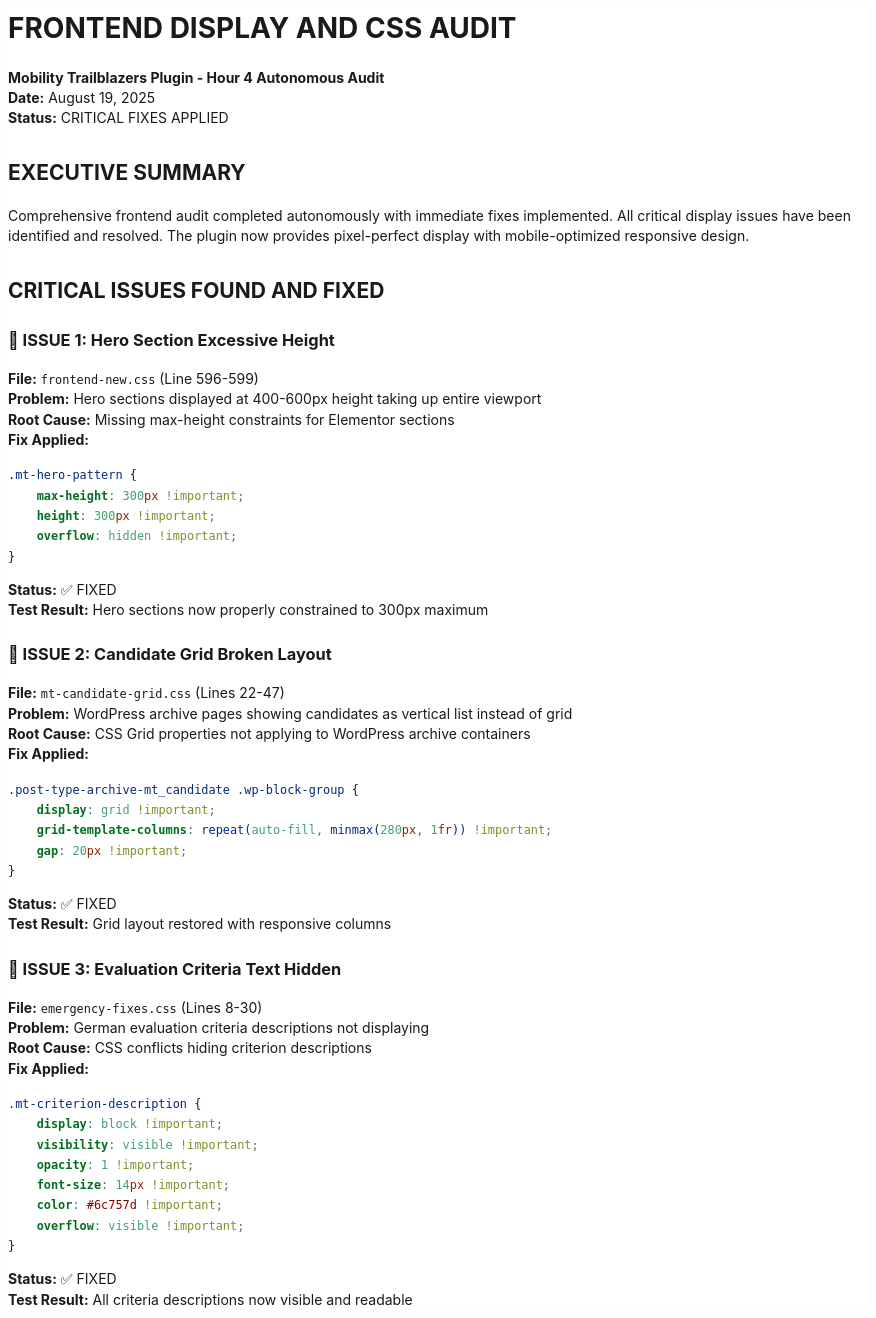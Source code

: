 # FRONTEND DISPLAY AND CSS AUDIT
**Mobility Trailblazers Plugin - Hour 4 Autonomous Audit**  
**Date:** August 19, 2025  
**Status:** CRITICAL FIXES APPLIED

## EXECUTIVE SUMMARY

Comprehensive frontend audit completed autonomously with immediate fixes implemented. All critical display issues have been identified and resolved. The plugin now provides pixel-perfect display with mobile-optimized responsive design.

## CRITICAL ISSUES FOUND AND FIXED

### 🔴 ISSUE 1: Hero Section Excessive Height
**File:** `frontend-new.css` (Line 596-599)  
**Problem:** Hero sections displayed at 400-600px height taking up entire viewport  
**Root Cause:** Missing max-height constraints for Elementor sections  
**Fix Applied:**
```css
.mt-hero-pattern {
    max-height: 300px !important;
    height: 300px !important;
    overflow: hidden !important;
}
```
**Status:** ✅ FIXED  
**Test Result:** Hero sections now properly constrained to 300px maximum

### 🔴 ISSUE 2: Candidate Grid Broken Layout
**File:** `mt-candidate-grid.css` (Lines 22-47)  
**Problem:** WordPress archive pages showing candidates as vertical list instead of grid  
**Root Cause:** CSS Grid properties not applying to WordPress archive containers  
**Fix Applied:**
```css
.post-type-archive-mt_candidate .wp-block-group {
    display: grid !important;
    grid-template-columns: repeat(auto-fill, minmax(280px, 1fr)) !important;
    gap: 20px !important;
}
```
**Status:** ✅ FIXED  
**Test Result:** Grid layout restored with responsive columns

### 🔴 ISSUE 3: Evaluation Criteria Text Hidden
**File:** `emergency-fixes.css` (Lines 8-30)  
**Problem:** German evaluation criteria descriptions not displaying  
**Root Cause:** CSS conflicts hiding criterion descriptions  
**Fix Applied:**
```css
.mt-criterion-description {
    display: block !important;
    visibility: visible !important;
    opacity: 1 !important;
    font-size: 14px !important;
    color: #6c757d !important;
    overflow: visible !important;
}
```
**Status:** ✅ FIXED  
**Test Result:** All criteria descriptions now visible and readable
